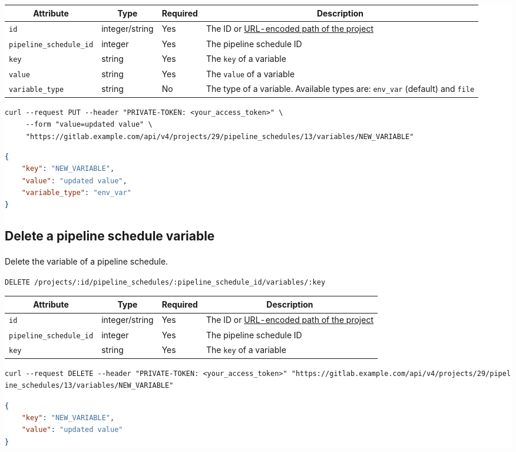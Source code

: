 | Attribute              | Type           | Required | Description |
|------------------------|----------------|----------|-------------|
| `id`                   | integer/string | Yes      | The ID or [URL-encoded path of the project](rest/index.md#namespaced-path-encoding) |
| `pipeline_schedule_id` | integer        | Yes      | The pipeline schedule ID |
| `key`                  | string         | Yes      | The `key` of a variable |
| `value`                | string         | Yes      | The `value` of a variable |
| `variable_type`        | string         | No       | The type of a variable. Available types are: `env_var` (default) and `file` |

```shell
curl --request PUT --header "PRIVATE-TOKEN: <your_access_token>" \
     --form "value=updated value" \
     "https://gitlab.example.com/api/v4/projects/29/pipeline_schedules/13/variables/NEW_VARIABLE"
```

```json
{
    "key": "NEW_VARIABLE",
    "value": "updated value",
    "variable_type": "env_var"
}
```

## Delete a pipeline schedule variable

Delete the variable of a pipeline schedule.

```plaintext
DELETE /projects/:id/pipeline_schedules/:pipeline_schedule_id/variables/:key
```

| Attribute              | Type           | Required | Description |
|------------------------|----------------|----------|-------------|
| `id`                   | integer/string | Yes      | The ID or [URL-encoded path of the project](rest/index.md#namespaced-path-encoding) |
| `pipeline_schedule_id` | integer        | Yes      | The pipeline schedule ID |
| `key`                  | string         | Yes      | The `key` of a variable |

```shell
curl --request DELETE --header "PRIVATE-TOKEN: <your_access_token>" "https://gitlab.example.com/api/v4/projects/29/pipeline_schedules/13/variables/NEW_VARIABLE"
```

```json
{
    "key": "NEW_VARIABLE",
    "value": "updated value"
}
```
